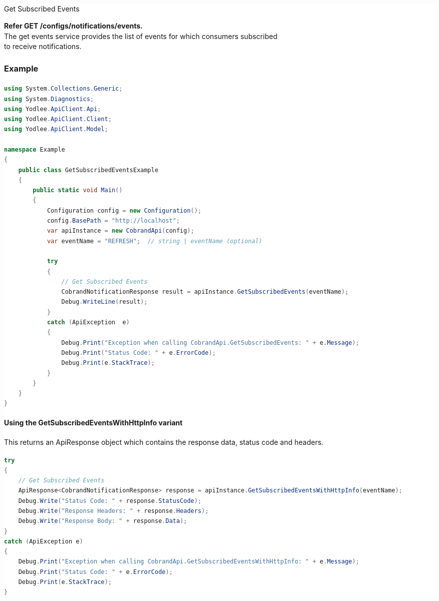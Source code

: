 Get Subscribed Events

<b>Refer GET /configs/notifications/events.</b><br>The get events service provides the list of events for which consumers subscribed <br>to receive notifications. <br>

### Example
```csharp
using System.Collections.Generic;
using System.Diagnostics;
using Yodlee.ApiClient.Api;
using Yodlee.ApiClient.Client;
using Yodlee.ApiClient.Model;

namespace Example
{
    public class GetSubscribedEventsExample
    {
        public static void Main()
        {
            Configuration config = new Configuration();
            config.BasePath = "http://localhost";
            var apiInstance = new CobrandApi(config);
            var eventName = "REFRESH";  // string | eventName (optional) 

            try
            {
                // Get Subscribed Events
                CobrandNotificationResponse result = apiInstance.GetSubscribedEvents(eventName);
                Debug.WriteLine(result);
            }
            catch (ApiException  e)
            {
                Debug.Print("Exception when calling CobrandApi.GetSubscribedEvents: " + e.Message);
                Debug.Print("Status Code: " + e.ErrorCode);
                Debug.Print(e.StackTrace);
            }
        }
    }
}
```

#### Using the GetSubscribedEventsWithHttpInfo variant
This returns an ApiResponse object which contains the response data, status code and headers.

```csharp
try
{
    // Get Subscribed Events
    ApiResponse<CobrandNotificationResponse> response = apiInstance.GetSubscribedEventsWithHttpInfo(eventName);
    Debug.Write("Status Code: " + response.StatusCode);
    Debug.Write("Response Headers: " + response.Headers);
    Debug.Write("Response Body: " + response.Data);
}
catch (ApiException e)
{
    Debug.Print("Exception when calling CobrandApi.GetSubscribedEventsWithHttpInfo: " + e.Message);
    Debug.Print("Status Code: " + e.ErrorCode);
    Debug.Print(e.StackTrace);
}
```
